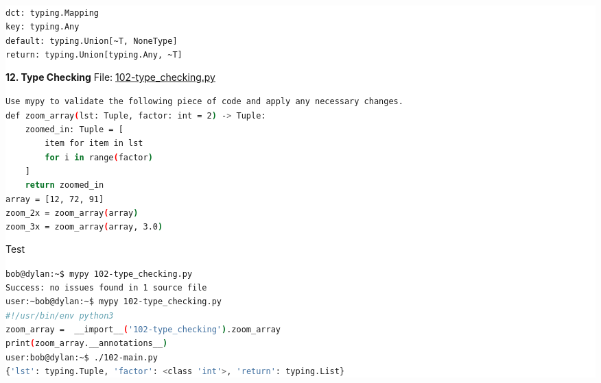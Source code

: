 ```sh
dct: typing.Mapping
key: typing.Any
default: typing.Union[~T, NoneType]
return: typing.Union[typing.Any, ~T]
```
**12. Type Checking**
File:  [102-type_checking.py](102-type_checking.py/)
```sh
Use mypy to validate the following piece of code and apply any necessary changes.
def zoom_array(lst: Tuple, factor: int = 2) -> Tuple:
    zoomed_in: Tuple = [
        item for item in lst
        for i in range(factor)
    ]
    return zoomed_in
array = [12, 72, 91]
zoom_2x = zoom_array(array)
zoom_3x = zoom_array(array, 3.0)
```
Test
```sh
bob@dylan:~$ mypy 102-type_checking.py
Success: no issues found in 1 source file
user:~bob@dylan:~$ mypy 102-type_checking.py
#!/usr/bin/env python3
zoom_array =  __import__('102-type_checking').zoom_array
print(zoom_array.__annotations__)
user:bob@dylan:~$ ./102-main.py 
{'lst': typing.Tuple, 'factor': <class 'int'>, 'return': typing.List}
```